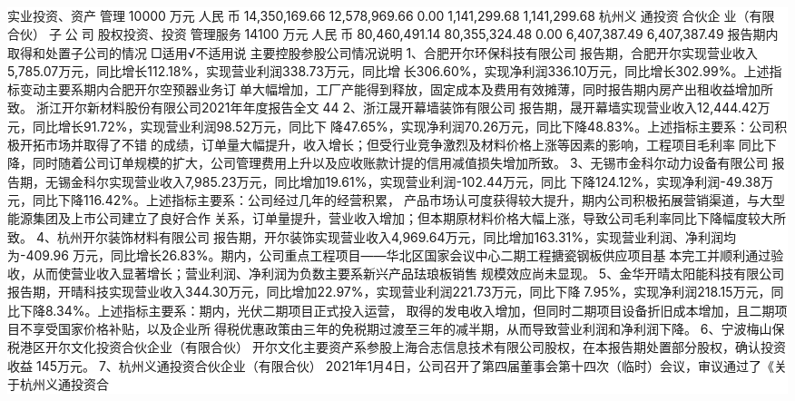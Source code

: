 实业投资、资产
管理
10000
万元
人民
币
14,350,169.66
12,578,969.66
0.00
1,141,299.68
1,141,299.68
杭州义
通投资
合伙企
业（有限
合伙）
子
公
司
股权投资、投资
管理服务
14100
万元
人民
币
80,460,491.14
80,355,324.48
0.00
6,407,387.49
6,407,387.49
报告期内取得和处置子公司的情况
□适用√不适用说
主要控股参股公司情况说明
1、合肥开尔环保科技有限公司
报告期，合肥开尔实现营业收入5,785.07万元，同比增长112.18%，实现营业利润338.73万元，同比增
长306.60%，实现净利润336.10万元，同比增长302.99%。上述指标变动主要系期内合肥开尔空预器业务订
单大幅增加，工厂产能得到释放，固定成本及费用有效摊薄，同时报告期内房产出租收益增加所致。
浙江开尔新材料股份有限公司2021年年度报告全文
44
2、浙江晟开幕墙装饰有限公司
报告期，晟开幕墙实现营业收入12,444.42万元，同比增长91.72%，实现营业利润98.52万元，同比下
降47.65%，实现净利润70.26万元，同比下降48.83%。上述指标主要系：公司积极开拓市场并取得了不错
的成绩，订单量大幅提升，收入增长；但受行业竞争激烈及材料价格上涨等因素的影响，工程项目毛利率
同比下降，同时随着公司订单规模的扩大，公司管理费用上升以及应收账款计提的信用减值损失增加所致。
3、无锡市金科尔动力设备有限公司
报告期，无锡金科尔实现营业收入7,985.23万元，同比增加19.61%，实现营业利润-102.44万元，同比
下降124.12%，实现净利润-49.38万元，同比下降116.42%。上述指标主要系：公司经过几年的经营积累，
产品市场认可度获得较大提升，期内公司积极拓展营销渠道，与大型能源集团及上市公司建立了良好合作
关系，订单量提升，营业收入增加；但本期原材料价格大幅上涨，导致公司毛利率同比下降幅度较大所致。
4、杭州开尔装饰材料有限公司
报告期，开尔装饰实现营业收入4,969.64万元，同比增加163.31%，实现营业利润、净利润均为-409.96
万元，同比增长26.83%。期内，公司重点工程项目——华北区国家会议中心二期工程搪瓷钢板供应项目基
本完工并顺利通过验收，从而使营业收入显著增长；营业利润、净利润为负数主要系新兴产品珐琅板销售
规模效应尚未显现。
5、金华开晴太阳能科技有限公司
报告期，开晴科技实现营业收入344.30万元，同比增加22.97%，实现营业利润221.73万元，同比下降
7.95%，实现净利润218.15万元，同比下降8.34%。上述指标主要系：期内，光伏二期项目正式投入运营，
取得的发电收入增加，但同时二期项目设备折旧成本增加，且二期项目不享受国家价格补贴，以及企业所
得税优惠政策由三年的免税期过渡至三年的减半期，从而导致营业利润和净利润下降。
6、宁波梅山保税港区开尔文化投资合伙企业（有限合伙）
开尔文化主要资产系参股上海合志信息技术有限公司股权，在本报告期处置部分股权，确认投资收益
145万元。
7、杭州义通投资合伙企业（有限合伙）
2021年1月4日，公司召开了第四届董事会第十四次（临时）会议，审议通过了《关于杭州义通投资合